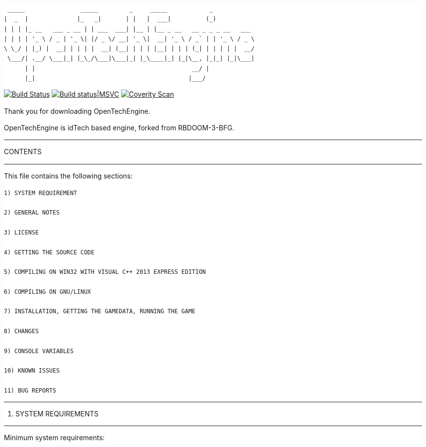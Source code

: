 ```
 _____                _____         _     _____            _            
|  _  |              |_   _|       | |   |  ___|          (_)           
| | | |_ __   ___ _ __ | | ___  ___| |__ | |__ _ __   __ _ _ _ __   ___ 
| | | | '_ \ / _ | '_ \| |/ _ \/ __| '_ \|  __| '_ \ / _` | | '_ \ / _ \
\ \_/ | |_) |  __| | | | |  __| (__| | | | |__| | | | (_| | | | | |  __/
 \___/| .__/ \___|_| |_\_/\___|\___|_| |_\____|_| |_|\__, |_|_| |_|\___|
      | |                                             __/ |             
      |_|                                            |___/ 
```

[![Build Status](https://travis-ci.org/OpenTechEngine/OpenTechBFG.svg?branch=projectLayout)](https://travis-ci.org/OpenTechEngine/OpenTechBFG)
[![Build status|MSVC](https://ci.appveyor.com/api/projects/status/r183363mibm3nypu?svg=true)](https://ci.appveyor.com/project/kortemik/opentechbfg)
[![Coverity Scan](https://scan.coverity.com/projects/4341/badge.svg)](https://scan.coverity.com/projects/4341)

Thank you for downloading OpenTechEngine.

OpenTechEngine is idTech based engine, forked from RBDOOM-3-BFG.

_______________________________________

CONTENTS
_______________________________



This file contains the following sections:

	1) SYSTEM REQUIREMENT

	2) GENERAL NOTES
	
	3) LICENSE
	
	4) GETTING THE SOURCE CODE

	5) COMPILING ON WIN32 WITH VISUAL C++ 2013 EXPRESS EDITION

	6) COMPILING ON GNU/LINUX
	
	7) INSTALLATION, GETTING THE GAMEDATA, RUNNING THE GAME
	
	8) CHANGES
	
	9) CONSOLE VARIABLES
	
	10) KNOWN ISSUES
	
	11) BUG REPORTS


___________________________________

1) SYSTEM REQUIREMENTS
__________________________



Minimum system requirements:
